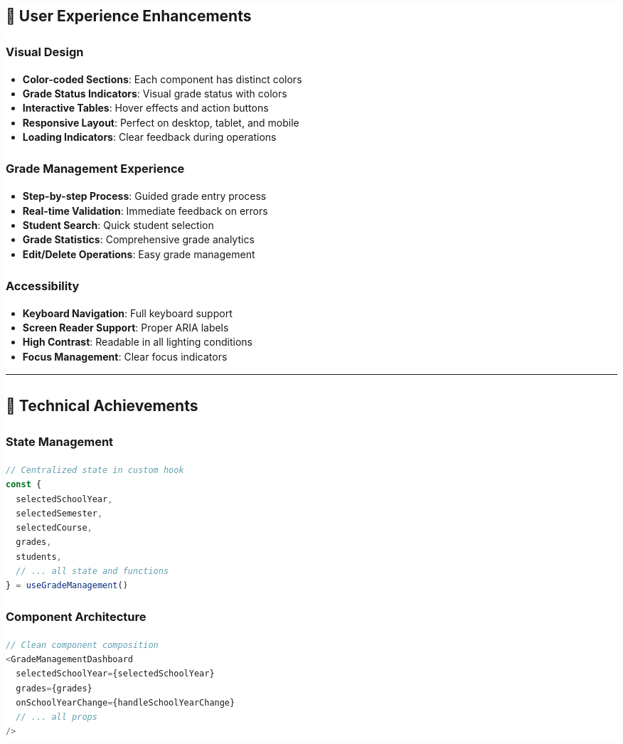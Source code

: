
## 🎯 **User Experience Enhancements**

### **Visual Design**
- **Color-coded Sections**: Each component has distinct colors
- **Grade Status Indicators**: Visual grade status with colors
- **Interactive Tables**: Hover effects and action buttons
- **Responsive Layout**: Perfect on desktop, tablet, and mobile
- **Loading Indicators**: Clear feedback during operations

### **Grade Management Experience**
- **Step-by-step Process**: Guided grade entry process
- **Real-time Validation**: Immediate feedback on errors
- **Student Search**: Quick student selection
- **Grade Statistics**: Comprehensive grade analytics
- **Edit/Delete Operations**: Easy grade management

### **Accessibility**
- **Keyboard Navigation**: Full keyboard support
- **Screen Reader Support**: Proper ARIA labels
- **High Contrast**: Readable in all lighting conditions
- **Focus Management**: Clear focus indicators

---

## 🔧 **Technical Achievements**

### **State Management**
```typescript
// Centralized state in custom hook
const {
  selectedSchoolYear,
  selectedSemester,
  selectedCourse,
  grades,
  students,
  // ... all state and functions
} = useGradeManagement()
```

### **Component Architecture**
```typescript
// Clean component composition
<GradeManagementDashboard
  selectedSchoolYear={selectedSchoolYear}
  grades={grades}
  onSchoolYearChange={handleSchoolYearChange}
  // ... all props
/>
```
